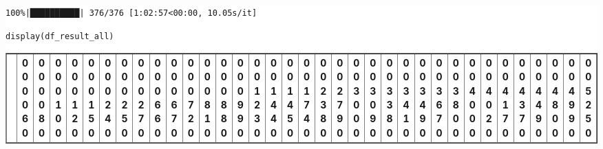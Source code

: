     100%|██████████| 376/376 [1:02:57<00:00, 10.05s/it]

```python
display(df_result_all)
```

<div>
<style scoped>
    .dataframe tbody tr th:only-of-type {
        vertical-align: middle;
    }

    .dataframe tbody tr th {
        vertical-align: top;
    }
    
    .dataframe thead th {
        text-align: right;
    }

</style>
<table border="1" class="dataframe">
  <thead>
    <tr style="text-align: right;">
      <th></th>
      <th>000060</th>
      <th>000080</th>
      <th>000100</th>
      <th>000120</th>
      <th>000150</th>
      <th>000240</th>
      <th>000250</th>
      <th>000270</th>
      <th>000660</th>
      <th>000670</th>
      <th>000720</th>
      <th>000810</th>
      <th>000880</th>
      <th>000990</th>
      <th>001230</th>
      <th>001440</th>
      <th>001450</th>
      <th>001740</th>
      <th>002380</th>
      <th>002790</th>
      <th>003000</th>
      <th>003090</th>
      <th>003380</th>
      <th>003410</th>
      <th>003490</th>
      <th>003670</th>
      <th>003800</th>
      <th>004000</th>
      <th>004020</th>
      <th>004170</th>
      <th>004370</th>
      <th>004490</th>
      <th>004800</th>
      <th>004990</th>
      <th>005250</th>
      <th>005290</th>
      <th>005300</th>
      <th>005380</th>
      <th>005385</th>
      <th>005387</th>
      <th>005490</th>